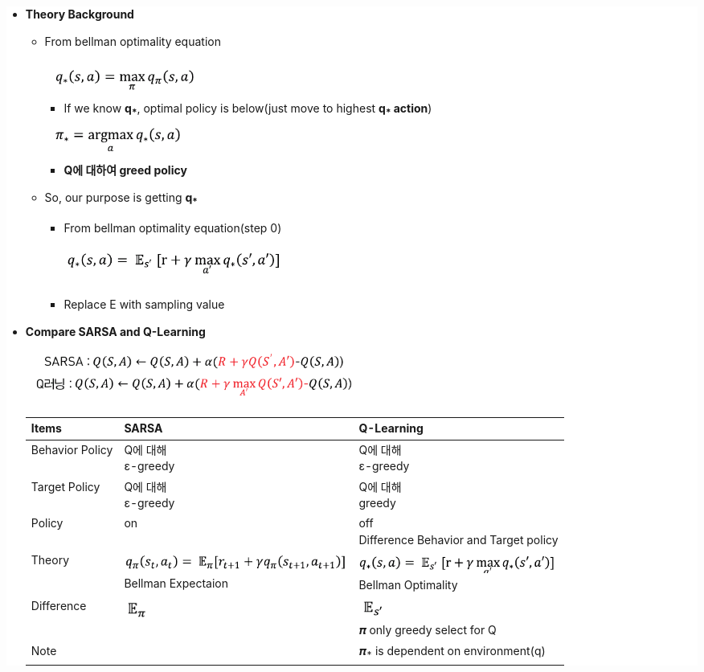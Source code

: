 * **Theory Background**

  - From bellman optimality equation

    <img src="./../../../images/menu6-sub8-sub2-reinforcement-learning-basic/image-20230602040912800.png" alt="image-20230602040912800" style="zoom: 67%;" />

    - If we know **q<sub>*</sub>**, optimal policy is below(just move to highest **q<sub>*</sub> action**)

    <img src="./../../../images/menu6-sub8-sub2-reinforcement-learning-basic/image-20230602041116527.png" alt="image-20230602041116527" style="zoom:67%;" />

    * **Q에 대하여 greed policy**

  - So, our purpose is getting **q<sub>*</sub>**

    * From bellman optimality equation(step 0)

      <img src="./../../../images/menu6-sub8-sub2-reinforcement-learning-basic/image-20230602041418605.png" alt="image-20230602041418605" style="zoom:67%;" />

    * Replace E with sampling value

* **Compare SARSA and Q-Learning**

  <img src="./../../../images/menu6-sub8-sub2-reinforcement-learning-basic/image-20230602041624145.png" alt="image-20230602041624145" style="zoom:67%;" />

  | Items           | SARSA                                                        | Q-Learning                                                   |
  | --------------- | ------------------------------------------------------------ | ------------------------------------------------------------ |
  | Behavior Policy | Q에 대해<br>ε-greedy                                         | Q에 대해<br/>ε-greedy                                        |
  | Target Policy   | Q에 대해<br/>ε-greedy                                        | Q에 대해<br/>greedy                                          |
  | Policy          | on                                                           | off<br>Difference Behavior and Target policy                 |
  | Theory          | <img src="./../../../images/menu6-sub8-sub2-reinforcement-learning-basic/image-20230602042239508.png" alt="image-20230602042239508" style="zoom:67%;" /><br>Bellman Expectaion | <img src="./../../../images/menu6-sub8-sub2-reinforcement-learning-basic/image-20230602042251835.png" alt="image-20230602042251835" style="zoom:67%;" /><Br>Bellman Optimality |
  | Difference      | <img src="./../../../images/menu6-sub8-sub2-reinforcement-learning-basic/image-20230602042328635.png" alt="image-20230602042328635" style="zoom:80%;" /> | <img src="./../../../images/menu6-sub8-sub2-reinforcement-learning-basic/image-20230602042335110.png" alt="image-20230602042335110" style="zoom:80%;" /><br>𝝅 only greedy select for Q |
  | Note            |                                                              | 𝝅<sub>*</sub> is dependent on environment(q)                 |
